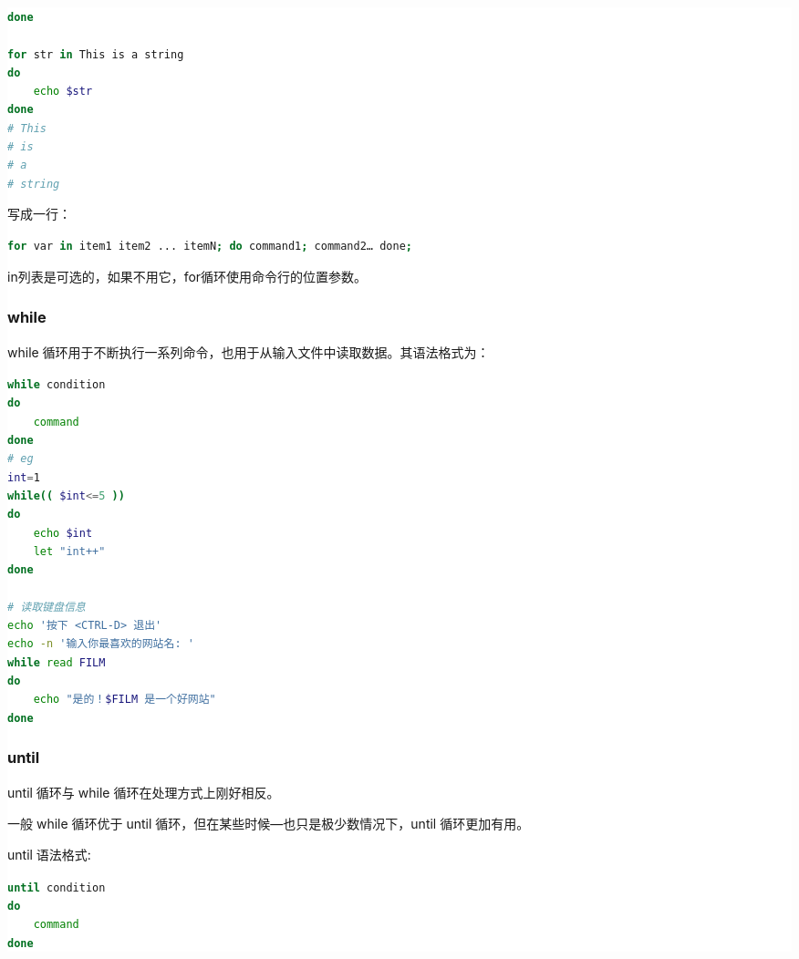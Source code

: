 ```sh
done

for str in This is a string
do
    echo $str
done
# This
# is
# a
# string
```
写成一行：
```sh
for var in item1 item2 ... itemN; do command1; command2… done;
```
in列表是可选的，如果不用它，for循环使用命令行的位置参数。

### while
while 循环用于不断执行一系列命令，也用于从输入文件中读取数据。其语法格式为：
```sh
while condition
do
    command
done
# eg
int=1
while(( $int<=5 ))
do
    echo $int
    let "int++"
done

# 读取键盘信息
echo '按下 <CTRL-D> 退出'
echo -n '输入你最喜欢的网站名: '
while read FILM
do
    echo "是的！$FILM 是一个好网站"
done
```

### until
until 循环与 while 循环在处理方式上刚好相反。

一般 while 循环优于 until 循环，但在某些时候—也只是极少数情况下，until 循环更加有用。

until 语法格式:
```sh
until condition
do
    command
done
```

